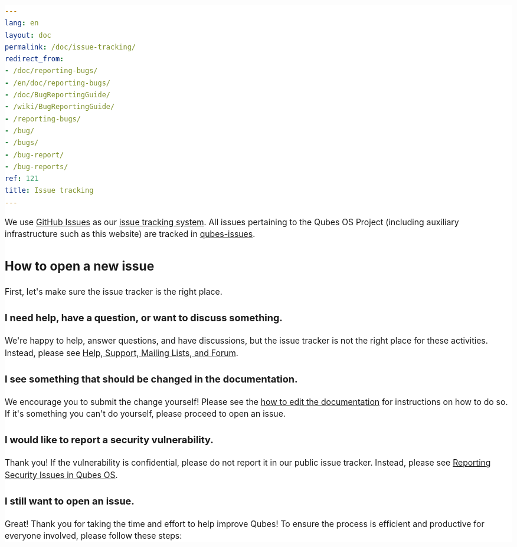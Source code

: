 ```yaml
---
lang: en
layout: doc
permalink: /doc/issue-tracking/
redirect_from:
- /doc/reporting-bugs/
- /en/doc/reporting-bugs/
- /doc/BugReportingGuide/
- /wiki/BugReportingGuide/
- /reporting-bugs/
- /bug/
- /bugs/
- /bug-report/
- /bug-reports/
ref: 121
title: Issue tracking
---
```


We use [GitHub Issues](https://docs.github.com/en/issues) as our [issue tracking system](https://en.wikipedia.org/wiki/Issue_tracking_system). All issues pertaining to the Qubes OS Project (including auxiliary infrastructure such as this website) are tracked in [qubes-issues](https://github.com/QubesOS/qubes-issues/issues).

## How to open a new issue

First, let's make sure the issue tracker is the right place.

### I need help, have a question, or want to discuss something.

We're happy to help, answer questions, and have discussions, but the issue tracker is not the right place for these activities. Instead, please see [Help, Support, Mailing Lists, and Forum](/support/).

### I see something that should be changed in the documentation.

We encourage you to submit the change yourself! Please see the [how to edit the documentation](/doc/how-to-edit-the-documentation/) for instructions on how to do so. If it's something you can't do yourself, please proceed to open an issue.

### I would like to report a security vulnerability.

Thank you! If the vulnerability is confidential, please do not report it in our public issue tracker. Instead, please see [Reporting Security Issues in Qubes OS](/security/#reporting-security-issues-in-qubes-os).

### I still want to open an issue.

Great! Thank you for taking the time and effort to help improve Qubes! To ensure the process is efficient and productive for everyone involved, please follow these steps:
